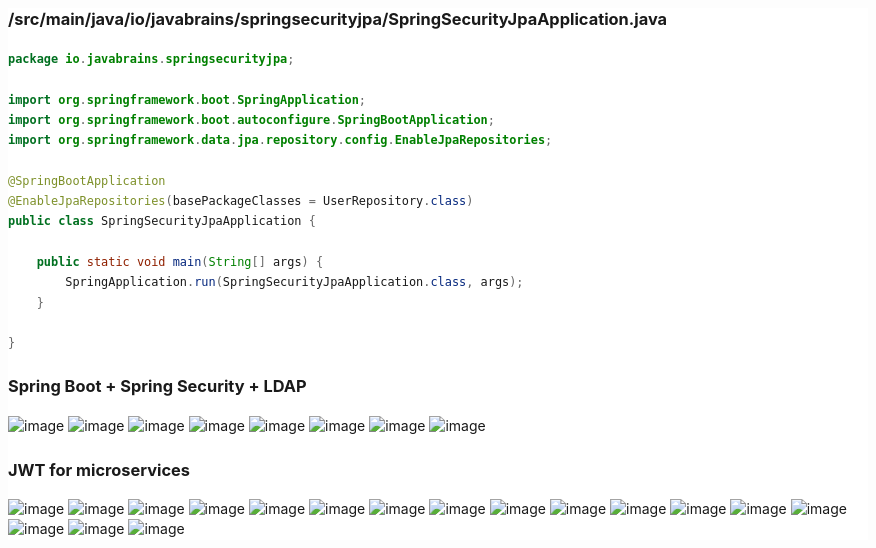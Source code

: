 ### /src/main/java/io/javabrains/springsecurityjpa/SpringSecurityJpaApplication.java
```java
package io.javabrains.springsecurityjpa;

import org.springframework.boot.SpringApplication;
import org.springframework.boot.autoconfigure.SpringBootApplication;
import org.springframework.data.jpa.repository.config.EnableJpaRepositories;

@SpringBootApplication
@EnableJpaRepositories(basePackageClasses = UserRepository.class)
public class SpringSecurityJpaApplication {

	public static void main(String[] args) {
		SpringApplication.run(SpringSecurityJpaApplication.class, args);
	}

}
```
### Spring Boot + Spring Security + LDAP
![image](https://user-images.githubusercontent.com/69948118/179380011-8b2910fa-6ef8-41c8-9ef5-ff8ba511b870.png)
![image](https://user-images.githubusercontent.com/69948118/179380056-f3c6522e-4b27-4429-b4c6-87abc5232e05.png)
![image](https://user-images.githubusercontent.com/69948118/179380107-30788769-d20b-407c-96c1-3e0faed1d68a.png)
![image](https://user-images.githubusercontent.com/69948118/179380222-88589a3c-ed14-4b18-b1e3-01544d6e6d64.png)
![image](https://user-images.githubusercontent.com/69948118/179380189-027cc59e-208e-4a81-b26b-29759e38eb0f.png)
![image](https://user-images.githubusercontent.com/69948118/179380347-08bc5bcb-7696-4eff-a369-8db535aba0dd.png)
![image](https://user-images.githubusercontent.com/69948118/179380387-28406651-54b7-4698-bcca-445513a7ed33.png)
![image](https://user-images.githubusercontent.com/69948118/179380381-fe54381f-5fc8-4b7f-bf45-c8b364c36a45.png)

### JWT for microservices
![image](https://user-images.githubusercontent.com/69948118/179380402-8f0ec34d-d24e-4d75-a743-87652d759f66.png)
![image](https://user-images.githubusercontent.com/69948118/179380419-dd42d25a-1a95-4a0b-8315-3d1050cc858a.png)
![image](https://user-images.githubusercontent.com/69948118/179380443-adfec1bb-e182-4acc-95e6-3f07952f9289.png)
![image](https://user-images.githubusercontent.com/69948118/179380478-62cb7fd2-b5a7-46f1-ad65-12d9c472f96a.png)
![image](https://user-images.githubusercontent.com/69948118/179380480-aadbd6d8-a6f2-487a-affb-8881c65bd819.png)
![image](https://user-images.githubusercontent.com/69948118/179380484-2862b050-1f2f-4edc-a4d1-b421c03557d5.png)
![image](https://user-images.githubusercontent.com/69948118/179380488-a4d6cebf-da9d-4431-95dd-78fc9d0325b7.png)
![image](https://user-images.githubusercontent.com/69948118/179380495-11b7c73f-da73-4593-bdfb-009a3bf48869.png)
![image](https://user-images.githubusercontent.com/69948118/179380500-134338c1-8f08-4071-9679-f5eae28ad1ea.png)
![image](https://user-images.githubusercontent.com/69948118/179380524-6c196670-f16f-4962-a1d8-b892b19a713b.png)
![image](https://user-images.githubusercontent.com/69948118/179380534-71258593-d2c5-432b-9541-2fe4e775eb8c.png)
![image](https://user-images.githubusercontent.com/69948118/179380545-5825a111-7c8b-496d-852e-d96f49ce52f4.png)
![image](https://user-images.githubusercontent.com/69948118/179380561-ee220c78-3748-4c7b-b6d1-8ecf82894896.png)
![image](https://user-images.githubusercontent.com/69948118/179380566-727dc607-020f-44b9-b120-ae97389fbe42.png)
![image](https://user-images.githubusercontent.com/69948118/179380570-b850398f-0fab-460b-a529-f71cfbe49be8.png)
![image](https://user-images.githubusercontent.com/69948118/179380574-1063387f-f364-48f3-b444-3719043086fd.png)
![image](https://user-images.githubusercontent.com/69948118/179380589-bc780e0a-8aff-4fbf-823b-b6e0384e941a.png)